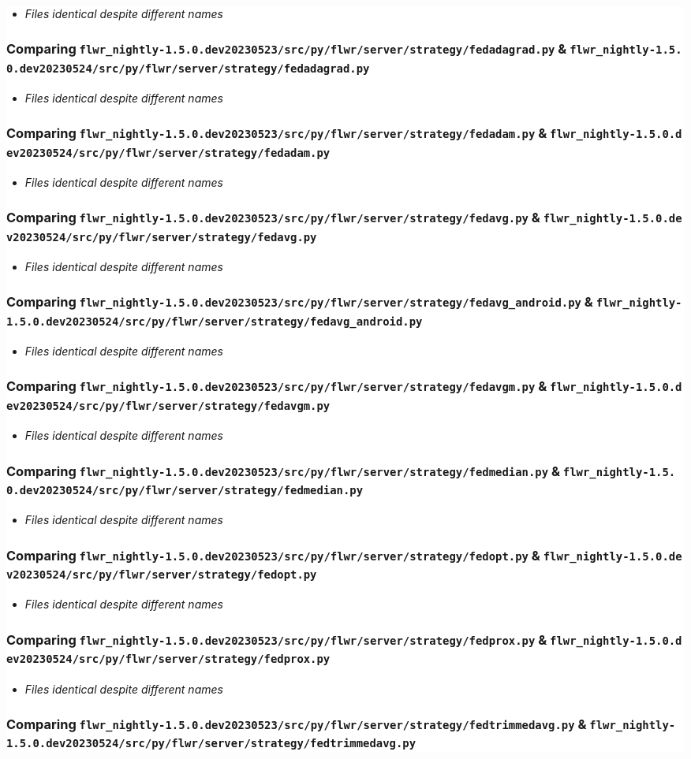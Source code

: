  * *Files identical despite different names*

### Comparing `flwr_nightly-1.5.0.dev20230523/src/py/flwr/server/strategy/fedadagrad.py` & `flwr_nightly-1.5.0.dev20230524/src/py/flwr/server/strategy/fedadagrad.py`

 * *Files identical despite different names*

### Comparing `flwr_nightly-1.5.0.dev20230523/src/py/flwr/server/strategy/fedadam.py` & `flwr_nightly-1.5.0.dev20230524/src/py/flwr/server/strategy/fedadam.py`

 * *Files identical despite different names*

### Comparing `flwr_nightly-1.5.0.dev20230523/src/py/flwr/server/strategy/fedavg.py` & `flwr_nightly-1.5.0.dev20230524/src/py/flwr/server/strategy/fedavg.py`

 * *Files identical despite different names*

### Comparing `flwr_nightly-1.5.0.dev20230523/src/py/flwr/server/strategy/fedavg_android.py` & `flwr_nightly-1.5.0.dev20230524/src/py/flwr/server/strategy/fedavg_android.py`

 * *Files identical despite different names*

### Comparing `flwr_nightly-1.5.0.dev20230523/src/py/flwr/server/strategy/fedavgm.py` & `flwr_nightly-1.5.0.dev20230524/src/py/flwr/server/strategy/fedavgm.py`

 * *Files identical despite different names*

### Comparing `flwr_nightly-1.5.0.dev20230523/src/py/flwr/server/strategy/fedmedian.py` & `flwr_nightly-1.5.0.dev20230524/src/py/flwr/server/strategy/fedmedian.py`

 * *Files identical despite different names*

### Comparing `flwr_nightly-1.5.0.dev20230523/src/py/flwr/server/strategy/fedopt.py` & `flwr_nightly-1.5.0.dev20230524/src/py/flwr/server/strategy/fedopt.py`

 * *Files identical despite different names*

### Comparing `flwr_nightly-1.5.0.dev20230523/src/py/flwr/server/strategy/fedprox.py` & `flwr_nightly-1.5.0.dev20230524/src/py/flwr/server/strategy/fedprox.py`

 * *Files identical despite different names*

### Comparing `flwr_nightly-1.5.0.dev20230523/src/py/flwr/server/strategy/fedtrimmedavg.py` & `flwr_nightly-1.5.0.dev20230524/src/py/flwr/server/strategy/fedtrimmedavg.py`
